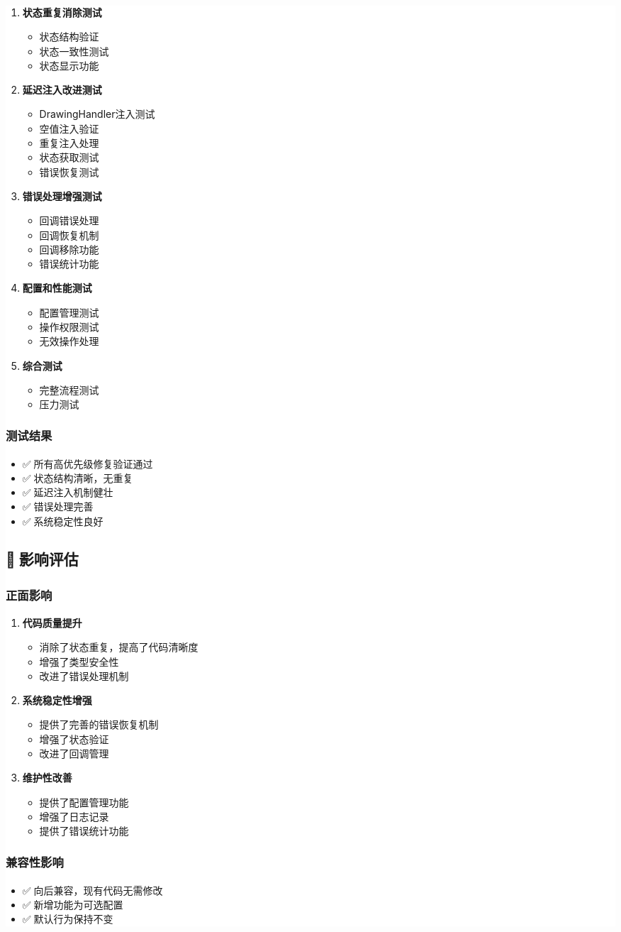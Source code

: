 1. **状态重复消除测试**
   - 状态结构验证
   - 状态一致性测试
   - 状态显示功能

2. **延迟注入改进测试**
   - DrawingHandler注入测试
   - 空值注入验证
   - 重复注入处理
   - 状态获取测试
   - 错误恢复测试

3. **错误处理增强测试**
   - 回调错误处理
   - 回调恢复机制
   - 回调移除功能
   - 错误统计功能

4. **配置和性能测试**
   - 配置管理测试
   - 操作权限测试
   - 无效操作处理

5. **综合测试**
   - 完整流程测试
   - 压力测试

### 测试结果
- ✅ 所有高优先级修复验证通过
- ✅ 状态结构清晰，无重复
- ✅ 延迟注入机制健壮
- ✅ 错误处理完善
- ✅ 系统稳定性良好

## 🎯 影响评估

### 正面影响
1. **代码质量提升**
   - 消除了状态重复，提高了代码清晰度
   - 增强了类型安全性
   - 改进了错误处理机制

2. **系统稳定性增强**
   - 提供了完善的错误恢复机制
   - 增强了状态验证
   - 改进了回调管理

3. **维护性改善**
   - 提供了配置管理功能
   - 增强了日志记录
   - 提供了错误统计功能

### 兼容性影响
- ✅ 向后兼容，现有代码无需修改
- ✅ 新增功能为可选配置
- ✅ 默认行为保持不变
